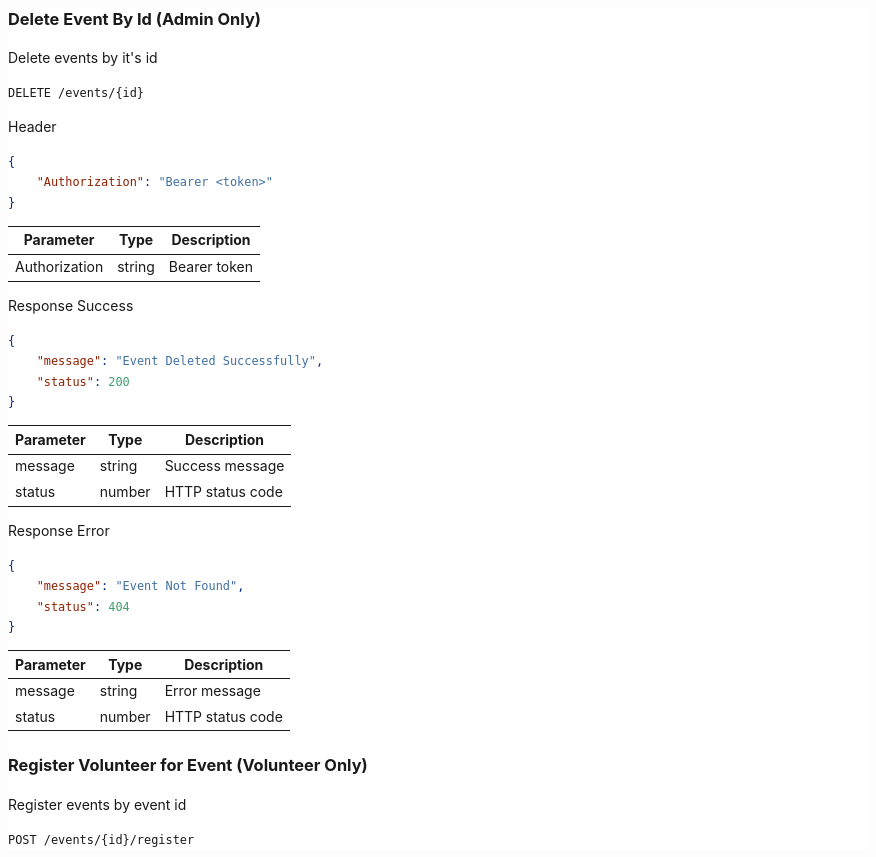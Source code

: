 
### Delete Event By Id (Admin Only)

Delete events by it's id

```bash
DELETE /events/{id}
```

Header
```json
{
    "Authorization": "Bearer <token>"
}
```

| Parameter     | Type   | Description  |
|---------------|--------|--------------|
| Authorization | string | Bearer token |

Response Success
```json
{
    "message": "Event Deleted Successfully",
    "status": 200
}
```

| Parameter | Type   | Description      |
|-----------|--------|------------------|
| message   | string | Success message  |
| status    | number | HTTP status code |

Response Error
```json
{
    "message": "Event Not Found",
    "status": 404
}
```

| Parameter | Type   | Description      |
|-----------|--------|------------------|
| message   | string | Error message    |
| status    | number | HTTP status code |


### Register Volunteer for Event (Volunteer Only)

Register events by event id 

```bash
POST /events/{id}/register
```
